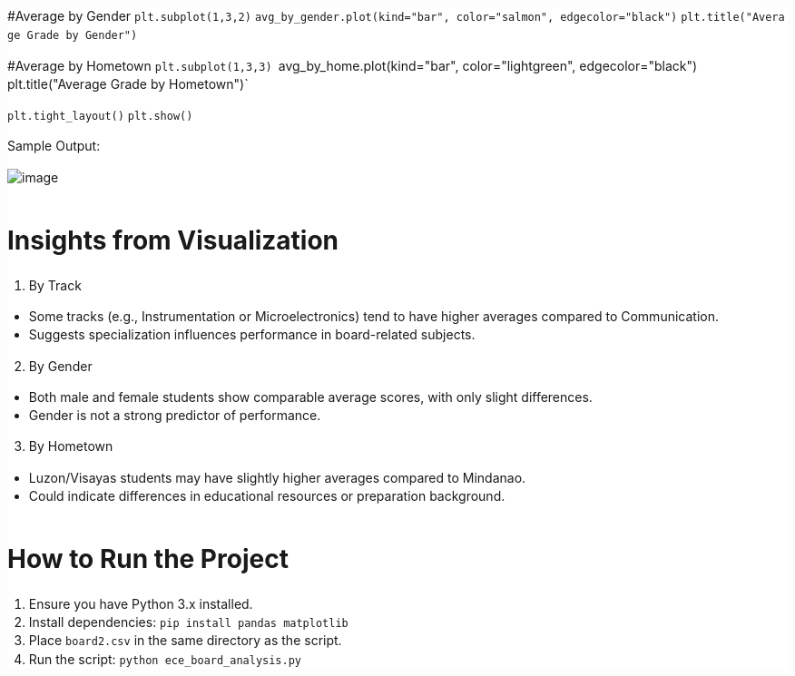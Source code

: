 #Average by Gender
`plt.subplot(1,3,2)`
`avg_by_gender.plot(kind="bar", color="salmon", edgecolor="black")`
`plt.title("Average Grade by Gender")`

#Average by Hometown
`plt.subplot(1,3,3)
`avg_by_home.plot(kind="bar", color="lightgreen", edgecolor="black")`
`plt.title("Average Grade by Hometown")`

`plt.tight_layout()`
`plt.show()`

Sample Output:

<img width="1382" height="431" alt="image" src="https://github.com/user-attachments/assets/2bc09873-f83f-4fff-b090-342cf42ecbe0" />

# Insights from Visualization
1. By Track
- Some tracks (e.g., Instrumentation or Microelectronics) tend to have higher averages compared to Communication.
- Suggests specialization influences performance in board-related subjects.
2. By Gender
- Both male and female students show comparable average scores, with only slight differences.
- Gender is not a strong predictor of performance.
3. By Hometown
- Luzon/Visayas students may have slightly higher averages compared to Mindanao.
- Could indicate differences in educational resources or preparation background.

# How to Run the Project
1. Ensure you have Python 3.x installed.
2. Install dependencies:
   `pip install pandas matplotlib`
3. Place `board2.csv` in the same directory as the script.
4. Run the script:
   `python ece_board_analysis.py`
















